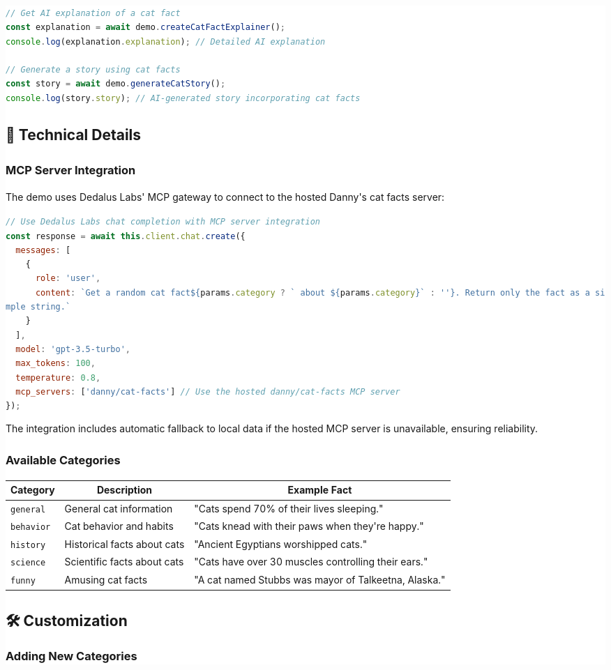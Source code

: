 ```javascript
// Get AI explanation of a cat fact
const explanation = await demo.createCatFactExplainer();
console.log(explanation.explanation); // Detailed AI explanation

// Generate a story using cat facts
const story = await demo.generateCatStory();
console.log(story.story); // AI-generated story incorporating cat facts
```

## 🔧 Technical Details

### MCP Server Integration

The demo uses Dedalus Labs' MCP gateway to connect to the hosted Danny's cat facts server:

```javascript
// Use Dedalus Labs chat completion with MCP server integration
const response = await this.client.chat.create({
  messages: [
    {
      role: 'user',
      content: `Get a random cat fact${params.category ? ` about ${params.category}` : ''}. Return only the fact as a simple string.`
    }
  ],
  model: 'gpt-3.5-turbo',
  max_tokens: 100,
  temperature: 0.8,
  mcp_servers: ['danny/cat-facts'] // Use the hosted danny/cat-facts MCP server
});
```

The integration includes automatic fallback to local data if the hosted MCP server is unavailable, ensuring reliability.

### Available Categories

| Category | Description | Example Fact |
|----------|-------------|--------------|
| `general` | General cat information | "Cats spend 70% of their lives sleeping." |
| `behavior` | Cat behavior and habits | "Cats knead with their paws when they're happy." |
| `history` | Historical facts about cats | "Ancient Egyptians worshipped cats." |
| `science` | Scientific facts about cats | "Cats have over 30 muscles controlling their ears." |
| `funny` | Amusing cat facts | "A cat named Stubbs was mayor of Talkeetna, Alaska." |

## 🛠️ Customization

### Adding New Categories
